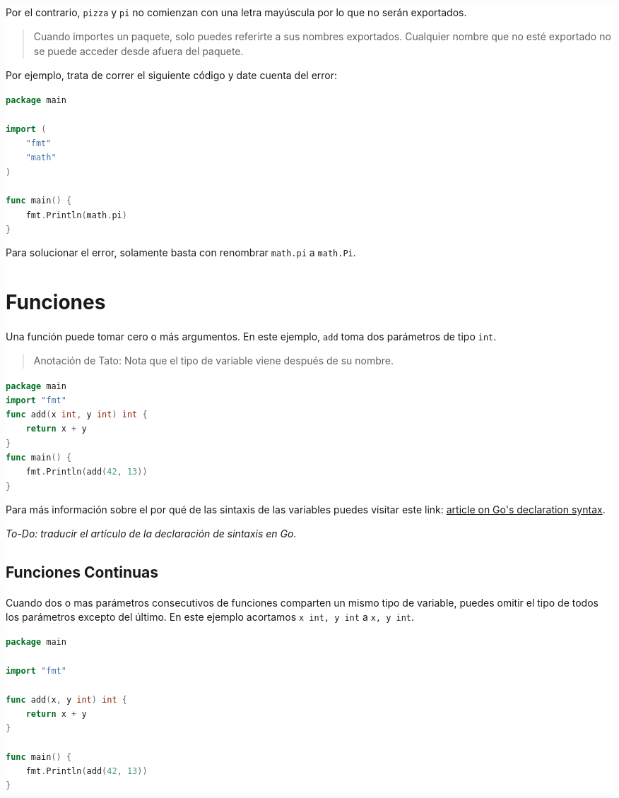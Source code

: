 Por el contrario, `pizza` y `pi` no comienzan con una letra mayúscula por lo que no serán exportados.

> Cuando importes un paquete, solo puedes referirte a sus nombres exportados. Cualquier nombre que no esté exportado no se puede acceder desde afuera del paquete.

Por ejemplo, trata de correr el siguiente código y date cuenta del error:

```go
package main

import (
	"fmt"
	"math"
)

func main() {
	fmt.Println(math.pi)
}
```

Para solucionar el error, solamente basta con renombrar `math.pi` a `math.Pi`.

# Funciones
Una función puede tomar cero o más argumentos. En este ejemplo, `add` toma dos parámetros de tipo `int`. 

>Anotación de Tato: Nota que el tipo de variable viene después de su nombre.

```go
package main
import "fmt"
func add(x int, y int) int {
	return x + y
}
func main() {
	fmt.Println(add(42, 13))
}
```

Para más información sobre el por qué de las sintaxis de las variables puedes visitar este link: [article on Go's declaration syntax](https://go.dev/blog/gos-declaration-syntax).

*To-Do: traducir el artículo de la declaración de sintaxis en Go.*

## Funciones Continuas
Cuando dos o mas parámetros consecutivos de funciones comparten un mismo tipo de variable, puedes omitir el tipo de todos los parámetros excepto del último. En este ejemplo acortamos `x int, y int` a `x, y int`. 

```go
package main

import "fmt"

func add(x, y int) int {
	return x + y
}

func main() {
	fmt.Println(add(42, 13))
}
```
